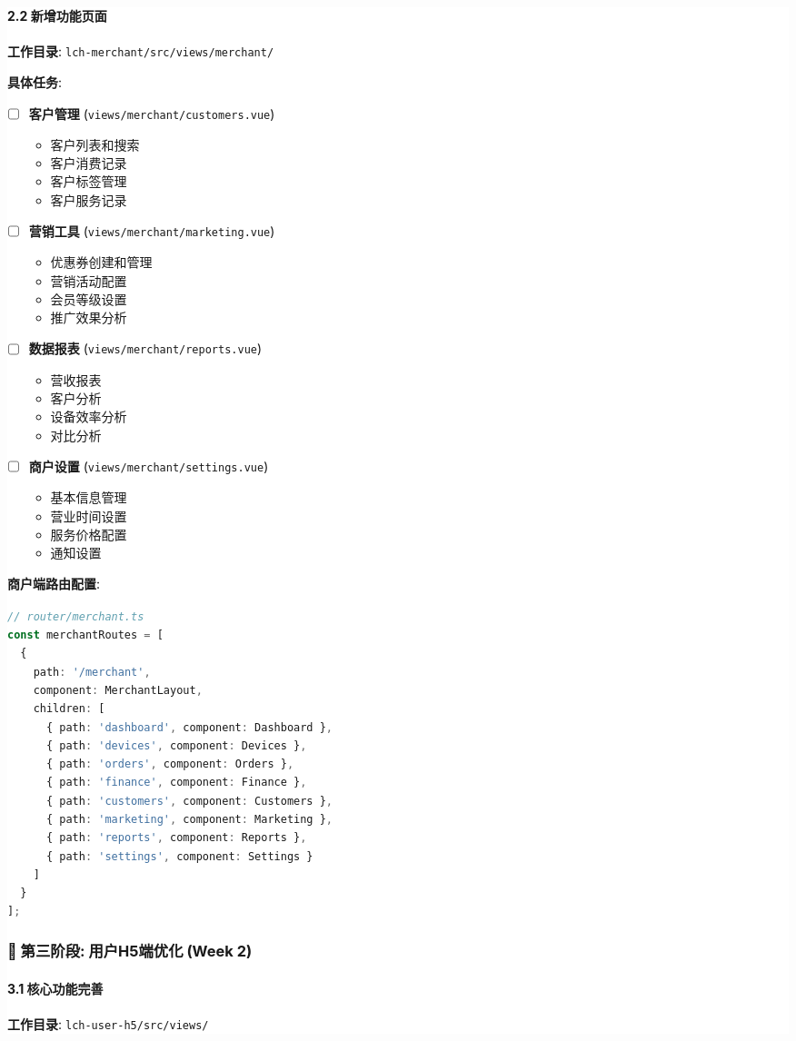#### 2.2 新增功能页面
**工作目录**: `lch-merchant/src/views/merchant/`

**具体任务**:
- [ ] **客户管理** (`views/merchant/customers.vue`)
  - 客户列表和搜索
  - 客户消费记录
  - 客户标签管理
  - 客户服务记录

- [ ] **营销工具** (`views/merchant/marketing.vue`)
  - 优惠券创建和管理
  - 营销活动配置
  - 会员等级设置
  - 推广效果分析

- [ ] **数据报表** (`views/merchant/reports.vue`)
  - 营收报表
  - 客户分析
  - 设备效率分析
  - 对比分析

- [ ] **商户设置** (`views/merchant/settings.vue`)
  - 基本信息管理
  - 营业时间设置
  - 服务价格配置
  - 通知设置

**商户端路由配置**:
```typescript
// router/merchant.ts
const merchantRoutes = [
  {
    path: '/merchant',
    component: MerchantLayout,
    children: [
      { path: 'dashboard', component: Dashboard },
      { path: 'devices', component: Devices },
      { path: 'orders', component: Orders },
      { path: 'finance', component: Finance },
      { path: 'customers', component: Customers },
      { path: 'marketing', component: Marketing },
      { path: 'reports', component: Reports },
      { path: 'settings', component: Settings }
    ]
  }
];
```

### 📱 第三阶段: 用户H5端优化 (Week 2)

#### 3.1 核心功能完善
**工作目录**: `lch-user-h5/src/views/`
